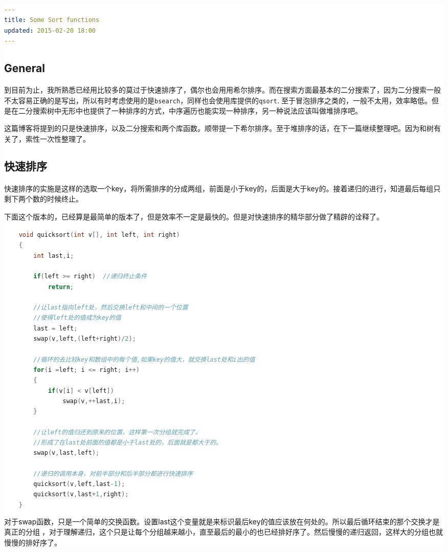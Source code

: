 ```yaml
---
title: Some Sort functions
updated: 2015-02-20 18:00
---
```


## General 

到目前为止，我所熟悉已经用比较多的莫过于快速排序了，偶尔也会用用希尔排序。而在搜索方面最基本的二分搜索了，因为二分搜索一般不太容易正确的是写出，所以有时考虑使用的是`bsearch`，同样也会使用库提供的`qsort`. 至于冒泡排序之类的，一般不太用，效率略低。但是在二分搜索树中无形中也提供了一种排序的方式，中序遍历也能实现一种排序，另一种说法应该叫做堆排序吧。

这篇博客将提到的只是快速排序，以及二分搜索和两个库函数。顺带提一下希尔排序。至于堆排序的话，在下一篇继续整理吧。因为和树有关了，索性一次性整理了。


## 快速排序

快速排序的实施是这样的选取一个key，将所需排序的分成两组，前面是小于key的，后面是大于key的。接着递归的进行，知道最后每组只剩下两个数的时候终止。

下面这个版本的，已经算是最简单的版本了，但是效率不一定是最快的。但是对快速排序的精华部分做了精辟的诠释了。

```c
	void quicksort(int v[], int left, int right)
	{
		int last,i;

		if(left >= right)  //递归终止条件
			return;   

		//让last指向left处，然后交换left和中间的一个位置
		//使得left处的值成为key的值
		last = left;
		swap(v,left,(left+right)/2);
		
		//循环的去比较key和数组中的每个值,如果key的值大，就交换last处和i出的值
		for(i =left; i <= right; i++)
		{
			if(v[i] < v[left])
				swap(v,++last,i);
		}

		//让left的值归还到原来的位置，这样第一次分组就完成了。
		//形成了在last处前面的值都是小于last处的，后面就是都大于的。
		swap(v,last,left);

		//递归的调用本身，对前半部分和后半部分都进行快速排序
		quicksort(v,left,last-1);
		quicksort(v,last+1,right);
	}
```

对于swap函数，只是一个简单的交换函数。设置last这个变量就是来标识最后key的值应该放在何处的。所以最后循环结束的那个交换才是真正的分组
，对于理解递归，这个只是让每个分组越来越小，直至最后的最小的也已经排好序了。然后慢慢的递归返回，这样大的分组也就慢慢的排好序了。
